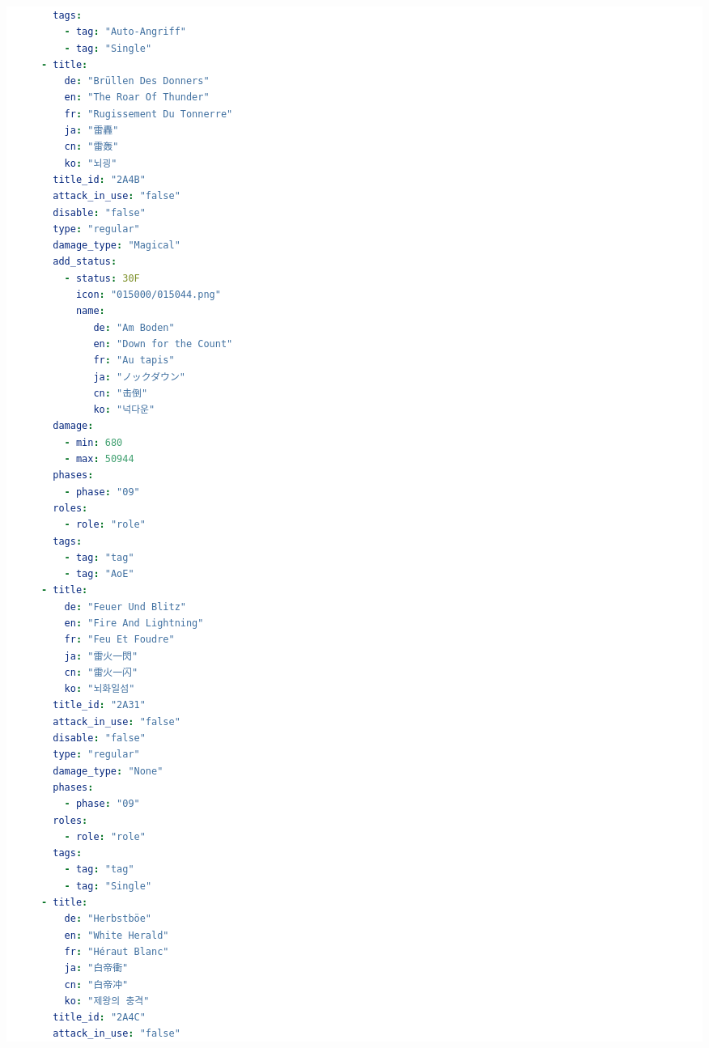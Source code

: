 ```yaml
        tags:
          - tag: "Auto-Angriff"
          - tag: "Single"
      - title:
          de: "Brüllen Des Donners"
          en: "The Roar Of Thunder"
          fr: "Rugissement Du Tonnerre"
          ja: "雷轟"
          cn: "雷轰"
          ko: "뇌굉"
        title_id: "2A4B"
        attack_in_use: "false"
        disable: "false"
        type: "regular"
        damage_type: "Magical"
        add_status:
          - status: 30F
            icon: "015000/015044.png"
            name:
               de: "Am Boden"
               en: "Down for the Count"
               fr: "Au tapis"
               ja: "ノックダウン"
               cn: "击倒"
               ko: "넉다운"
        damage:
          - min: 680
          - max: 50944
        phases:
          - phase: "09"
        roles:
          - role: "role"
        tags:
          - tag: "tag"
          - tag: "AoE"
      - title:
          de: "Feuer Und Blitz"
          en: "Fire And Lightning"
          fr: "Feu Et Foudre"
          ja: "雷火一閃"
          cn: "雷火一闪"
          ko: "뇌화일섬"
        title_id: "2A31"
        attack_in_use: "false"
        disable: "false"
        type: "regular"
        damage_type: "None"
        phases:
          - phase: "09"
        roles:
          - role: "role"
        tags:
          - tag: "tag"
          - tag: "Single"
      - title:
          de: "Herbstböe"
          en: "White Herald"
          fr: "Héraut Blanc"
          ja: "白帝衝"
          cn: "白帝冲"
          ko: "제왕의 충격"
        title_id: "2A4C"
        attack_in_use: "false"
```